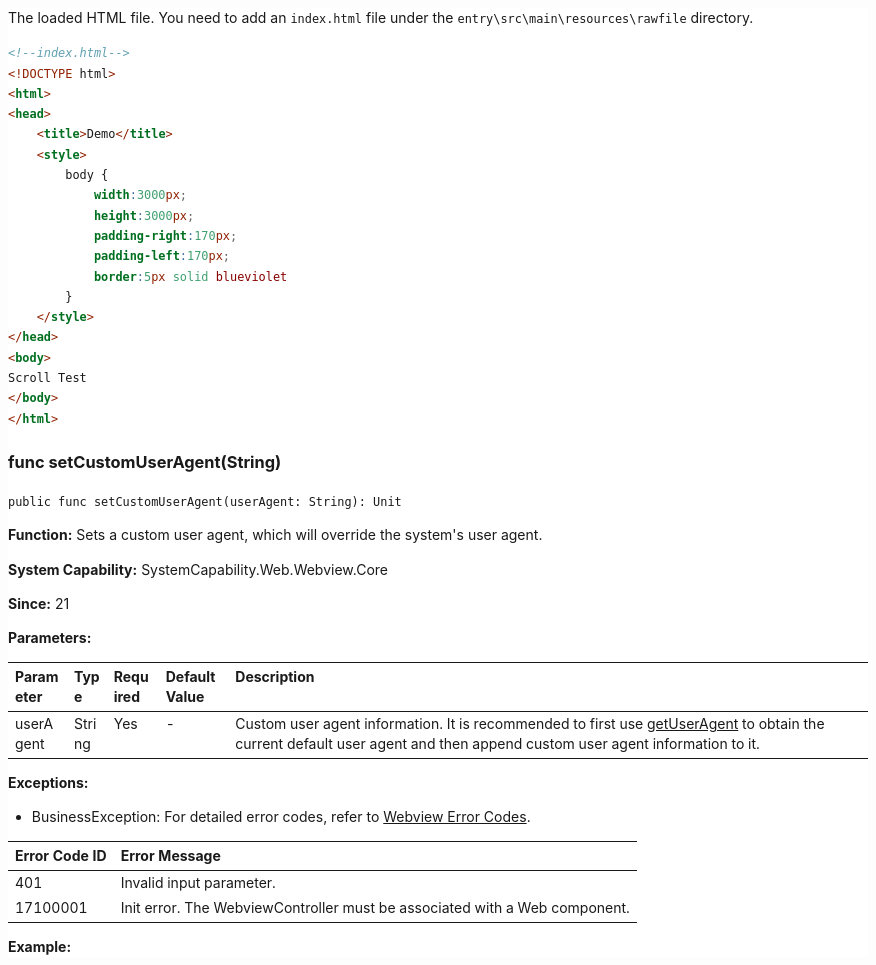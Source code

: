 The loaded HTML file. You need to add an `index.html` file under the `entry\src\main\resources\rawfile` directory.

```html
<!--index.html-->
<!DOCTYPE html>
<html>
<head>
    <title>Demo</title>
    <style>
        body {
            width:3000px;
            height:3000px;
            padding-right:170px;
            padding-left:170px;
            border:5px solid blueviolet
        }
    </style>
</head>
<body>
Scroll Test
</body>
</html>
```

### func setCustomUserAgent(String)

```cangjie
public func setCustomUserAgent(userAgent: String): Unit
```

**Function:** Sets a custom user agent, which will override the system's user agent.

**System Capability:** SystemCapability.Web.Webview.Core

**Since:** 21

**Parameters:**

| Parameter | Type | Required | Default Value | Description |
|:---|:---|:---|:---|:---|
|userAgent|String|Yes|-|Custom user agent information. It is recommended to first use [getUserAgent](#func-getuseragent) to obtain the current default user agent and then append custom user agent information to it.|

**Exceptions:**

- BusinessException: For detailed error codes, refer to [Webview Error Codes](../../errorcodes/cj-errorcode-webview.md).

| Error Code ID | Error Message |
| :---- | :--- |
| 401 | Invalid input parameter. |
| 17100001 | Init error. The WebviewController must be associated with a Web component.|

**Example:**
